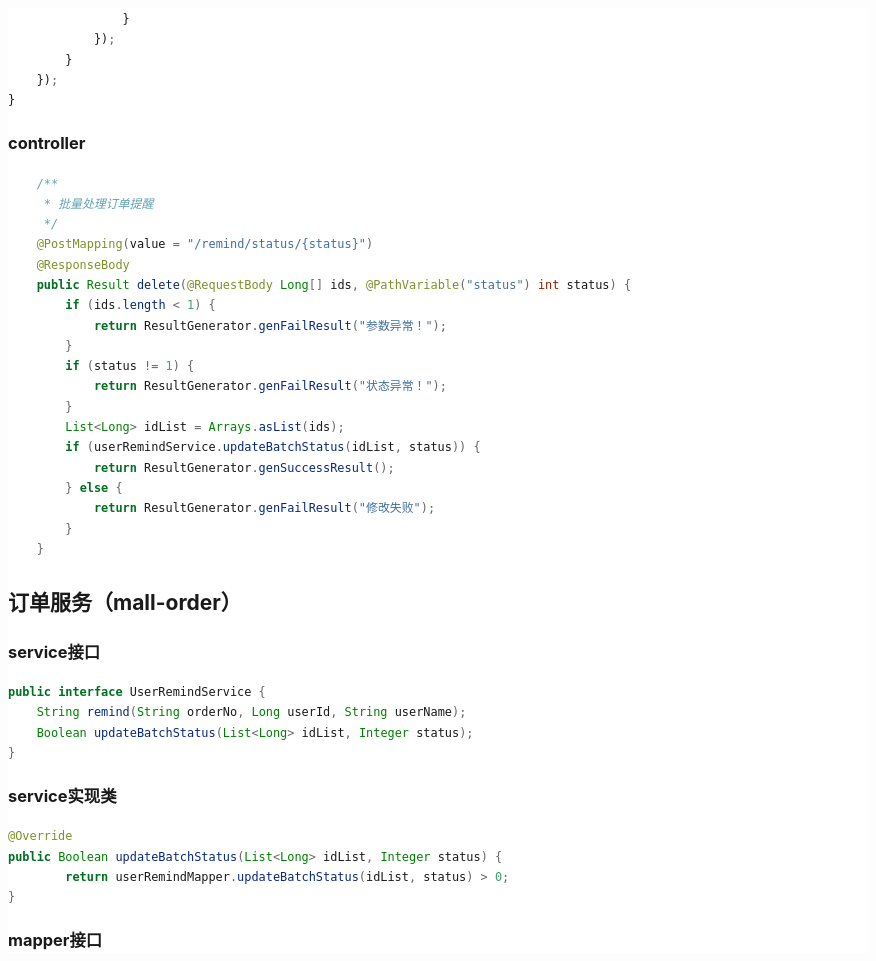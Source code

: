 ```js
                }
            });
        }
    });
}
```

### controller

```java
    /**
     * 批量处理订单提醒
     */
    @PostMapping(value = "/remind/status/{status}")
    @ResponseBody
    public Result delete(@RequestBody Long[] ids, @PathVariable("status") int status) {
        if (ids.length < 1) {
            return ResultGenerator.genFailResult("参数异常！");
        }
        if (status != 1) {
            return ResultGenerator.genFailResult("状态异常！");
        }
        List<Long> idList = Arrays.asList(ids);
        if (userRemindService.updateBatchStatus(idList, status)) {
            return ResultGenerator.genSuccessResult();
        } else {
            return ResultGenerator.genFailResult("修改失败");
        }
    }
```

## 订单服务（mall-order）

### service接口

```java
public interface UserRemindService {
    String remind(String orderNo, Long userId, String userName);
    Boolean updateBatchStatus(List<Long> idList, Integer status);
}
```

### service实现类

```java
@Override
public Boolean updateBatchStatus(List<Long> idList, Integer status) {
        return userRemindMapper.updateBatchStatus(idList, status) > 0;
}
```

### mapper接口
